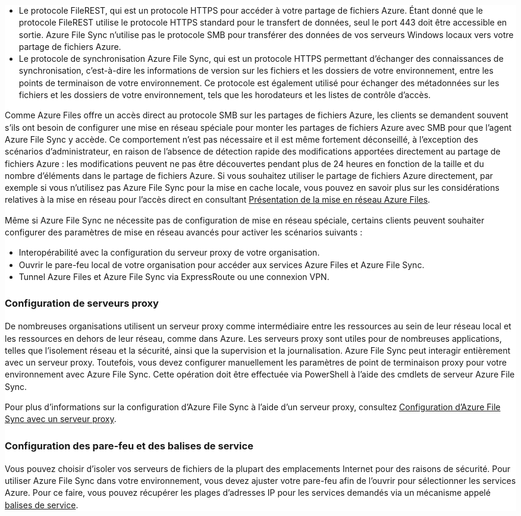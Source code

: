 - Le protocole FileREST, qui est un protocole HTTPS pour accéder à votre partage de fichiers Azure. Étant donné que le protocole FileREST utilise le protocole HTTPS standard pour le transfert de données, seul le port 443 doit être accessible en sortie. Azure File Sync n’utilise pas le protocole SMB pour transférer des données de vos serveurs Windows locaux vers votre partage de fichiers Azure.
- Le protocole de synchronisation Azure File Sync, qui est un protocole HTTPS permettant d’échanger des connaissances de synchronisation, c’est-à-dire les informations de version sur les fichiers et les dossiers de votre environnement, entre les points de terminaison de votre environnement. Ce protocole est également utilisé pour échanger des métadonnées sur les fichiers et les dossiers de votre environnement, tels que les horodateurs et les listes de contrôle d’accès. 

Comme Azure Files offre un accès direct au protocole SMB sur les partages de fichiers Azure, les clients se demandent souvent s’ils ont besoin de configurer une mise en réseau spéciale pour monter les partages de fichiers Azure avec SMB pour que l’agent Azure File Sync y accède. Ce comportement n’est pas nécessaire et il est même fortement déconseillé, à l’exception des scénarios d’administrateur, en raison de l’absence de détection rapide des modifications apportées directement au partage de fichiers Azure : les modifications peuvent ne pas être découvertes pendant plus de 24 heures en fonction de la taille et du nombre d’éléments dans le partage de fichiers Azure. Si vous souhaitez utiliser le partage de fichiers Azure directement, par exemple si vous n’utilisez pas Azure File Sync pour la mise en cache locale, vous pouvez en savoir plus sur les considérations relatives à la mise en réseau pour l’accès direct en consultant [Présentation de la mise en réseau Azure Files](storage-files-networking-overview.md).

Même si Azure File Sync ne nécessite pas de configuration de mise en réseau spéciale, certains clients peuvent souhaiter configurer des paramètres de mise en réseau avancés pour activer les scénarios suivants :

- Interopérabilité avec la configuration du serveur proxy de votre organisation.
- Ouvrir le pare-feu local de votre organisation pour accéder aux services Azure Files et Azure File Sync.
- Tunnel Azure Files et Azure File Sync via ExpressRoute ou une connexion VPN.

### <a name="configuring-proxy-servers"></a>Configuration de serveurs proxy
De nombreuses organisations utilisent un serveur proxy comme intermédiaire entre les ressources au sein de leur réseau local et les ressources en dehors de leur réseau, comme dans Azure. Les serveurs proxy sont utiles pour de nombreuses applications, telles que l’isolement réseau et la sécurité, ainsi que la supervision et la journalisation. Azure File Sync peut interagir entièrement avec un serveur proxy. Toutefois, vous devez configurer manuellement les paramètres de point de terminaison proxy pour votre environnement avec Azure File Sync. Cette opération doit être effectuée via PowerShell à l’aide des cmdlets de serveur Azure File Sync. 

Pour plus d’informations sur la configuration d’Azure File Sync à l’aide d’un serveur proxy, consultez [Configuration d’Azure File Sync avec un serveur proxy](storage-sync-files-firewall-and-proxy.md).

### <a name="configuring-firewalls-and-service-tags"></a>Configuration des pare-feu et des balises de service
Vous pouvez choisir d’isoler vos serveurs de fichiers de la plupart des emplacements Internet pour des raisons de sécurité. Pour utiliser Azure File Sync dans votre environnement, vous devez ajuster votre pare-feu afin de l’ouvrir pour sélectionner les services Azure. Pour ce faire, vous pouvez récupérer les plages d’adresses IP pour les services demandés via un mécanisme appelé [balises de service](../../virtual-network/service-tags-overview.md).

